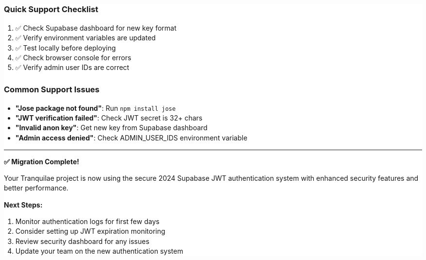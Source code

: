 ### **Quick Support Checklist**
1. ✅ Check Supabase dashboard for new key format
2. ✅ Verify environment variables are updated
3. ✅ Test locally before deploying
4. ✅ Check browser console for errors
5. ✅ Verify admin user IDs are correct

### **Common Support Issues**
- **"Jose package not found"**: Run `npm install jose`
- **"JWT verification failed"**: Check JWT secret is 32+ chars
- **"Invalid anon key"**: Get new key from Supabase dashboard
- **"Admin access denied"**: Check ADMIN_USER_IDS environment variable

---

**✅ Migration Complete!** 

Your Tranquilae project is now using the secure 2024 Supabase JWT authentication system with enhanced security features and better performance.

**Next Steps:**
1. Monitor authentication logs for first few days
2. Consider setting up JWT expiration monitoring
3. Review security dashboard for any issues
4. Update your team on the new authentication system
